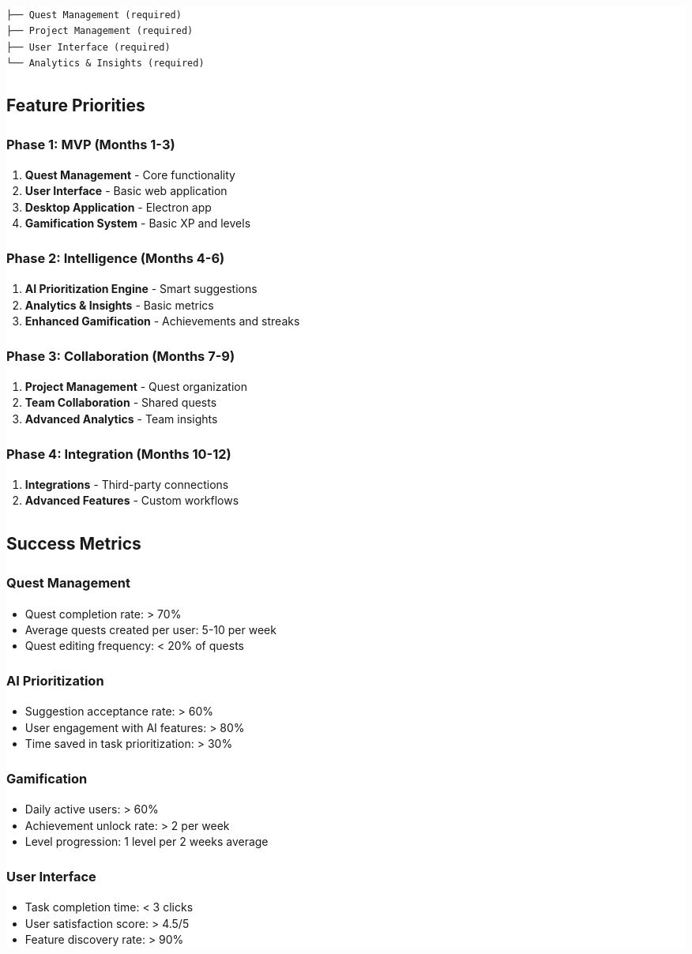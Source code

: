 ```
├── Quest Management (required)
├── Project Management (required)
├── User Interface (required)
└── Analytics & Insights (required)
```

## Feature Priorities

### Phase 1: MVP (Months 1-3)
1. **Quest Management** - Core functionality
2. **User Interface** - Basic web application
2. **Desktop Application** - Electron app
3. **Gamification System** - Basic XP and levels

### Phase 2: Intelligence (Months 4-6)
1. **AI Prioritization Engine** - Smart suggestions
2. **Analytics & Insights** - Basic metrics
3. **Enhanced Gamification** - Achievements and streaks

### Phase 3: Collaboration (Months 7-9)
1. **Project Management** - Quest organization
2. **Team Collaboration** - Shared quests
3. **Advanced Analytics** - Team insights

### Phase 4: Integration (Months 10-12)
1. **Integrations** - Third-party connections
3. **Advanced Features** - Custom workflows

## Success Metrics

### Quest Management
- Quest completion rate: > 70%
- Average quests created per user: 5-10 per week
- Quest editing frequency: < 20% of quests

### AI Prioritization
- Suggestion acceptance rate: > 60%
- User engagement with AI features: > 80%
- Time saved in task prioritization: > 30%

### Gamification
- Daily active users: > 60%
- Achievement unlock rate: > 2 per week
- Level progression: 1 level per 2 weeks average

### User Interface
- Task completion time: < 3 clicks
- User satisfaction score: > 4.5/5
- Feature discovery rate: > 90%
